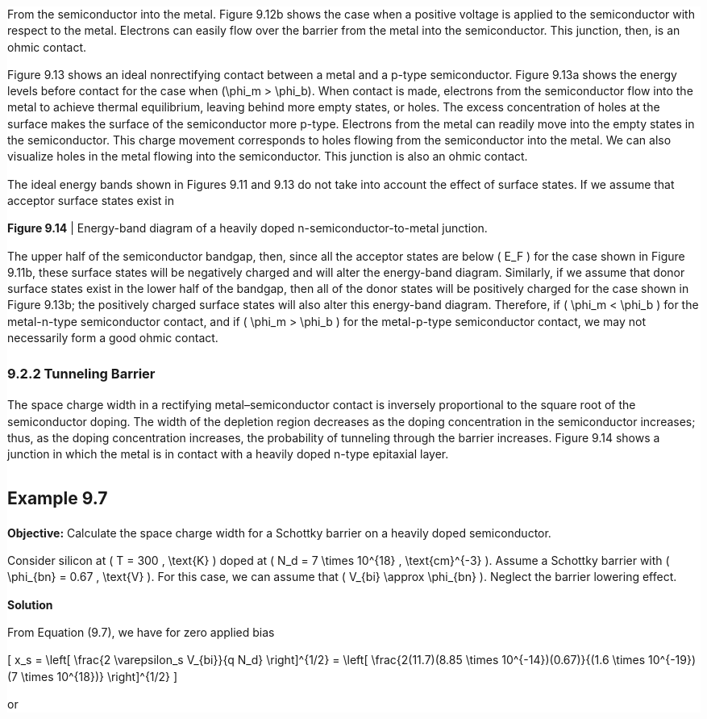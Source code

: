 
From the semiconductor into the metal. Figure 9.12b shows the case when a positive voltage is applied to the semiconductor with respect to the metal. Electrons can easily flow over the barrier from the metal into the semiconductor. This junction, then, is an ohmic contact.

Figure 9.13 shows an ideal nonrectifying contact between a metal and a p-type semiconductor. Figure 9.13a shows the energy levels before contact for the case when \(\phi_m > \phi_b\). When contact is made, electrons from the semiconductor flow into the metal to achieve thermal equilibrium, leaving behind more empty states, or holes. The excess concentration of holes at the surface makes the surface of the semiconductor more p-type. Electrons from the metal can readily move into the empty states in the semiconductor. This charge movement corresponds to holes flowing from the semiconductor into the metal. We can also visualize holes in the metal flowing into the semiconductor. This junction is also an ohmic contact.

The ideal energy bands shown in Figures 9.11 and 9.13 do not take into account the effect of surface states. If we assume that acceptor surface states exist in

**Figure 9.14** | Energy-band diagram of a heavily doped n-semiconductor-to-metal junction.

The upper half of the semiconductor bandgap, then, since all the acceptor states are below \( E_F \) for the case shown in Figure 9.11b, these surface states will be negatively charged and will alter the energy-band diagram. Similarly, if we assume that donor surface states exist in the lower half of the bandgap, then all of the donor states will be positively charged for the case shown in Figure 9.13b; the positively charged surface states will also alter this energy-band diagram. Therefore, if \( \phi_m < \phi_b \) for the metal-n-type semiconductor contact, and if \( \phi_m > \phi_b \) for the metal-p-type semiconductor contact, we may not necessarily form a good ohmic contact.

### 9.2.2 Tunneling Barrier

The space charge width in a rectifying metal–semiconductor contact is inversely proportional to the square root of the semiconductor doping. The width of the depletion region decreases as the doping concentration in the semiconductor increases; thus, as the doping concentration increases, the probability of tunneling through the barrier increases. Figure 9.14 shows a junction in which the metal is in contact with a heavily doped n-type epitaxial layer.


## Example 9.7

**Objective:** Calculate the space charge width for a Schottky barrier on a heavily doped semiconductor.

Consider silicon at \( T = 300 \, \text{K} \) doped at \( N_d = 7 \times 10^{18} \, \text{cm}^{-3} \). Assume a Schottky barrier with \( \phi_{bn} = 0.67 \, \text{V} \). For this case, we can assume that \( V_{bi} \approx \phi_{bn} \). Neglect the barrier lowering effect.

**Solution**

From Equation (9.7), we have for zero applied bias

\[
x_s = \left[ \frac{2 \varepsilon_s V_{bi}}{q N_d} \right]^{1/2} = \left[ \frac{2(11.7)(8.85 \times 10^{-14})(0.67)}{(1.6 \times 10^{-19})(7 \times 10^{18})} \right]^{1/2}
\]

or
